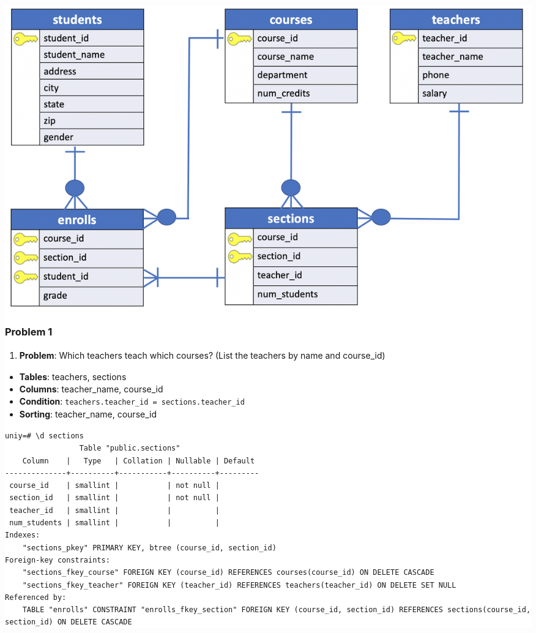 ![uny erd](../00_basic_intro/images/11_uniy_erd.png)

### Problem 1

1. **Problem**: Which teachers teach which courses? (List the teachers by name and course_id)


- **Tables**: teachers, sections
- **Columns**: teacher_name, course_id
- **Condition**: `teachers.teacher_id = sections.teacher_id`
- **Sorting**: teacher_name, course_id

```console
uniy=# \d sections
                 Table "public.sections"
    Column    |   Type   | Collation | Nullable | Default
--------------+----------+-----------+----------+---------
 course_id    | smallint |           | not null |
 section_id   | smallint |           | not null |
 teacher_id   | smallint |           |          |
 num_students | smallint |           |          |
Indexes:
    "sections_pkey" PRIMARY KEY, btree (course_id, section_id)
Foreign-key constraints:
    "sections_fkey_course" FOREIGN KEY (course_id) REFERENCES courses(course_id) ON DELETE CASCADE
    "sections_fkey_teacher" FOREIGN KEY (teacher_id) REFERENCES teachers(teacher_id) ON DELETE SET NULL
Referenced by:
    TABLE "enrolls" CONSTRAINT "enrolls_fkey_section" FOREIGN KEY (course_id, section_id) REFERENCES sections(course_id, section_id) ON DELETE CASCADE
```
